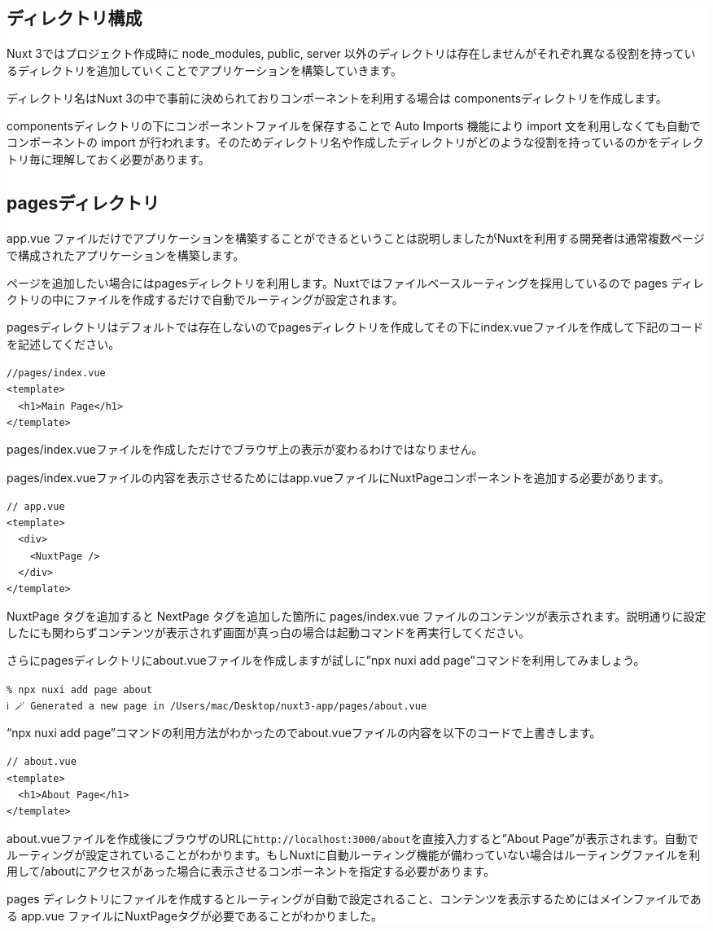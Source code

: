 ## ディレクトリ構成
Nuxt 3ではプロジェクト作成時に node_modules, public, server 以外のディレクトリは存在しませんがそれぞれ異なる役割を持っているディレクトリを追加していくことでアプリケーションを構築していきます。

ディレクトリ名はNuxt 3の中で事前に決められておりコンポーネントを利用する場合は componentsディレクトリを作成します。

componentsディレクトリの下にコンポーネントファイルを保存することで Auto Imports 機能により import 文を利用しなくても自動でコンポーネントの import が行われます。そのためディレクトリ名や作成したディレクトリがどのような役割を持っているのかをディレクトリ毎に理解しておく必要があります。

## pagesディレクトリ
app.vue ファイルだけでアプリケーションを構築することができるということは説明しましたがNuxtを利用する開発者は通常複数ページで構成されたアプリケーションを構築します。

ページを追加したい場合にはpagesディレクトリを利用します。Nuxtではファイルベースルーティングを採用しているので pages ディレクトリの中にファイルを作成するだけで自動でルーティングが設定されます。

pagesディレクトリはデフォルトでは存在しないのでpagesディレクトリを作成してその下にindex.vueファイルを作成して下記のコードを記述してください。

```
//pages/index.vue
<template>
  <h1>Main Page</h1>
</template>
```
pages/index.vueファイルを作成しただけでブラウザ上の表示が変わるわけではなりません。

pages/index.vueファイルの内容を表示させるためにはapp.vueファイルにNuxtPageコンポーネントを追加する必要があります。

```
// app.vue
<template>
  <div>
    <NuxtPage />
  </div>
</template>
```
NuxtPage タグを追加すると NextPage タグを追加した箇所に pages/index.vue ファイルのコンテンツが表示されます。説明通りに設定したにも関わらずコンテンツが表示されず画面が真っ白の場合は起動コマンドを再実行してください。

さらにpagesディレクトリにabout.vueファイルを作成しますが試しに”npx nuxi add page”コマンドを利用してみましょう。
```
% npx nuxi add page about
ℹ 🪄 Generated a new page in /Users/mac/Desktop/nuxt3-app/pages/about.vue
```
“npx nuxi add page”コマンドの利用方法がわかったのでabout.vueファイルの内容を以下のコードで上書きします。

```
// about.vue
<template>
  <h1>About Page</h1>
</template>
```

about.vueファイルを作成後にブラウザのURLに`http://localhost:3000/about`を直接入力すると”About Page”が表示されます。自動でルーティングが設定されていることがわかります。もしNuxtに自動ルーティング機能が備わっていない場合はルーティングファイルを利用して/aboutにアクセスがあった場合に表示させるコンポーネントを指定する必要があります。

pages ディレクトリにファイルを作成するとルーティングが自動で設定されること、コンテンツを表示するためにはメインファイルである app.vue ファイルにNuxtPageタグが必要であることがわかりました。
